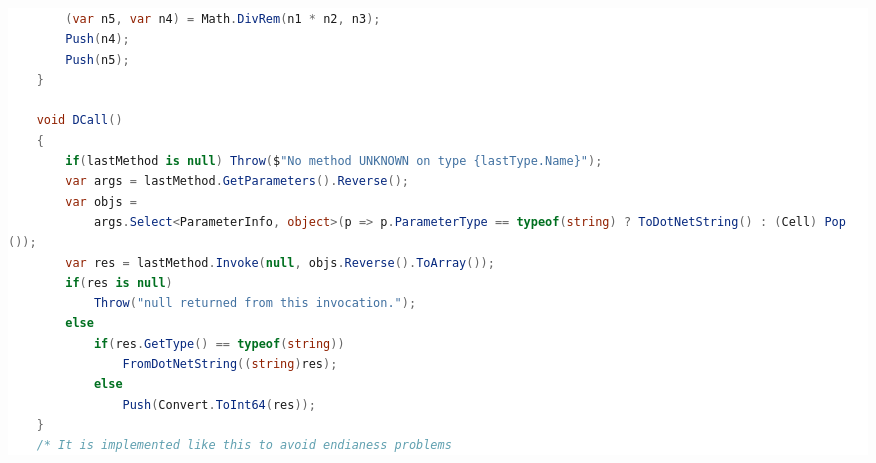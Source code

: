 ~~~~csharp
        (var n5, var n4) = Math.DivRem(n1 * n2, n3);
        Push(n4);
        Push(n5);
    }

    void DCall()
    {
        if(lastMethod is null) Throw($"No method UNKNOWN on type {lastType.Name}");
        var args = lastMethod.GetParameters().Reverse();
        var objs =
            args.Select<ParameterInfo, object>(p => p.ParameterType == typeof(string) ? ToDotNetString() : (Cell) Pop());
        var res = lastMethod.Invoke(null, objs.Reverse().ToArray());
        if(res is null)
            Throw("null returned from this invocation.");
        else
            if(res.GetType() == typeof(string))
                FromDotNetString((string)res);
            else
                Push(Convert.ToInt64(res));
    }
    /* It is implemented like this to avoid endianess problems 
~~~~
